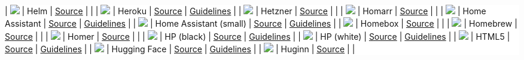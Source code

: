 | ![](./assets/helm.svg)                           | Helm                                      | [Source](https://helm.sh/)                                                                                                                            |                                                                                                                                                           |
| ![](./assets/heroku.svg)                         | Heroku                                    | [Source](https://devcenter.heroku.com/articles/heroku-brand-guidelines)                                                                               | [Guidelines](https://devcenter.heroku.com/articles/heroku-brand-guidelines)                                                                               |
| ![](./assets/hetzner.svg)                        | Hetzner                                   | [Source](https://www.hetzner.com/)                                                                                                                    |                                                                                                                                                           |
| ![](./assets/homarr.svg)                         | Homarr                                    | [Source](https://github.com/ajnart/homarr/blob/dev/public/imgs/logo/logo.svg)                                                                         |                                                                                                                                                           |
| ![](./assets/homeassistant.svg)                  | Home Assistant                            | [Source](https://github.com/home-assistant/assets/blob/master/logo/logo.svg)                                                                          | [Guidelines](https://design.home-assistant.io/#brand/logo)                                                                                                |
| ![](./assets/homeassistant-small.svg)            | Home Assistant (small)                    | [Source](https://github.com/home-assistant/assets/blob/master/logo/logo-small.svg)                                                                    | [Guidelines](https://design.home-assistant.io/#brand/logo)                                                                                                |
| ![](./assets/homebox.svg)                        | Homebox                                   | [Source](https://hay-kot.github.io/homebox/)                                                                                                          |                                                                                                                                                           |
| ![](./assets/homebrew.svg)                       | Homebrew                                  | [Source](https://github.com/Homebrew/brew.sh/blob/master/assets/img/homebrew.svg)                                                                     |                                                                                                                                                           |
| ![](./assets/homer.svg)                          | Homer                                     | [Source](https://github.com/bastienwirtz/homer/blob/main/public/assets/icons/logo.svg)                                                                |                                                                                                                                                           |
| ![](./assets/hp-black.svg)                       | HP (black)                                | [Source](https://brandcentral.hp.com/us/en/elements/hp-logo.html)                                                                                     | [Guidelines](https://brandcentral.hp.com/us/en/elements/hp-logo.html)                                                                                     |
| ![](./assets/hp-white.svg)                       | HP (white)                                | [Source](https://brandcentral.hp.com/us/en/elements/hp-logo.html)                                                                                     | [Guidelines](https://brandcentral.hp.com/us/en/elements/hp-logo.html)                                                                                     |
| ![](./assets/html5.svg)                          | HTML5                                     | [Source](https://www.w3.org/html/logo/)                                                                                                               | [Guidelines](https://www.w3.org/html/logo/)                                                                                                               |
| ![](./assets/huggingface.svg)                    | Hugging Face                              | [Source](https://huggingface.co/brand)                                                                                                                | [Guidelines](https://huggingface.co/brand)                                                                                                                |
| ![](./assets/huginn.svg)                         | Huginn                                    | [Source](https://github.com/huginn/huginn/blob/master/media/huginn-icon.svg)                                                                          |                                                                                                                                                           |